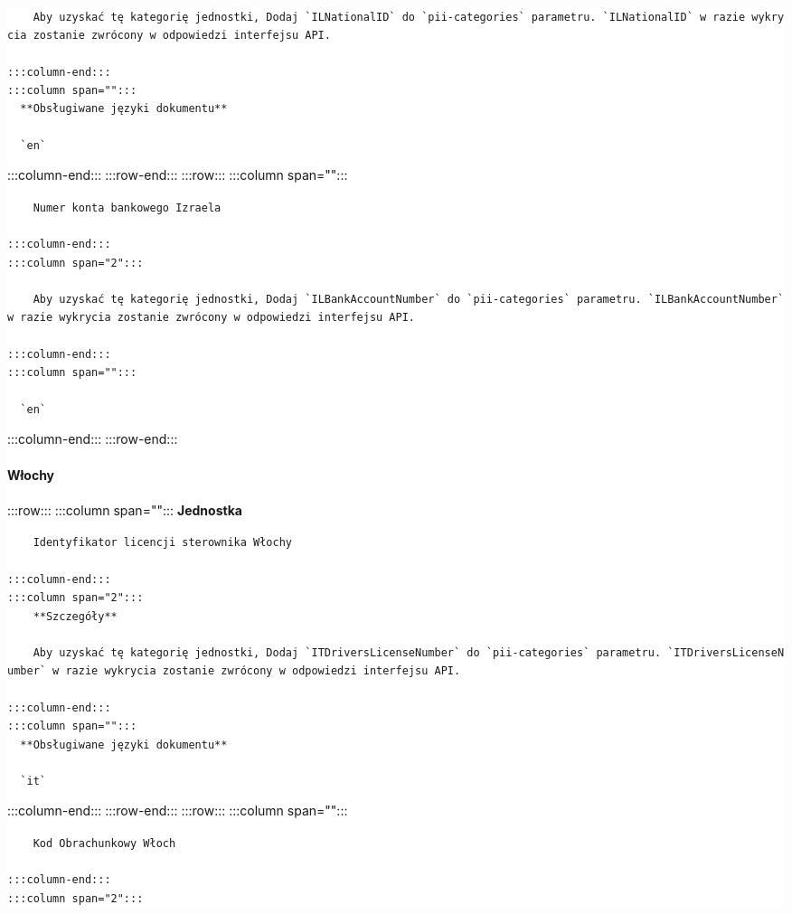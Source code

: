         Aby uzyskać tę kategorię jednostki, Dodaj `ILNationalID` do `pii-categories` parametru. `ILNationalID` w razie wykrycia zostanie zwrócony w odpowiedzi interfejsu API.
      
    :::column-end:::
    :::column span="":::
      **Obsługiwane języki dokumentu**

      `en`
      
   :::column-end:::
:::row-end:::
:::row:::
    :::column span="":::

        Numer konta bankowego Izraela

    :::column-end:::
    :::column span="2":::

        Aby uzyskać tę kategorię jednostki, Dodaj `ILBankAccountNumber` do `pii-categories` parametru. `ILBankAccountNumber` w razie wykrycia zostanie zwrócony w odpowiedzi interfejsu API.
      
    :::column-end:::
    :::column span="":::

      `en`
      
   :::column-end:::
:::row-end:::

#### <a name="italy"></a>Włochy

:::row:::
    :::column span="":::
        **Jednostka**

        Identyfikator licencji sterownika Włochy

    :::column-end:::
    :::column span="2":::
        **Szczegóły**

        Aby uzyskać tę kategorię jednostki, Dodaj `ITDriversLicenseNumber` do `pii-categories` parametru. `ITDriversLicenseNumber` w razie wykrycia zostanie zwrócony w odpowiedzi interfejsu API.
      
    :::column-end:::
    :::column span="":::
      **Obsługiwane języki dokumentu**

      `it`
      
   :::column-end:::
:::row-end:::
:::row:::
    :::column span="":::

        Kod Obrachunkowy Włoch

    :::column-end:::
    :::column span="2":::

